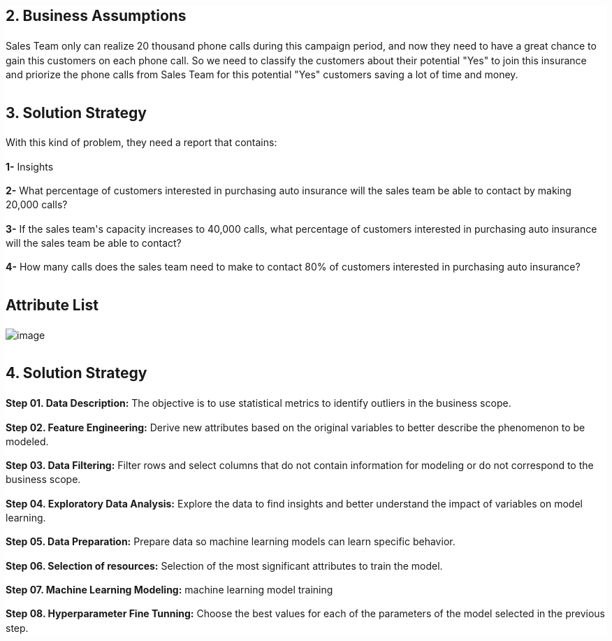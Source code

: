 

## 2. Business Assumptions

Sales Team only can realize 20 thousand phone calls during this campaign period, and now they need to have a great chance to gain this customers on each phone call. So we need to classify the customers about their potential "Yes" to join this insurance and priorize the phone calls from Sales Team for this potential "Yes" customers saving a lot of time and money.



## 3. Solution Strategy

With this kind of problem, they need a report that contains:

**1-** Insights

**2-** What percentage of customers interested in purchasing auto insurance will the sales team be able to contact by making 20,000 calls?

**3-** If the sales team's capacity increases to 40,000 calls, what percentage of customers interested in purchasing auto insurance will the sales team be able to contact?

**4-** How many calls does the sales team need to make to contact 80% of customers interested in purchasing auto insurance?

## Attribute List

![image](https://user-images.githubusercontent.com/85264359/129487323-f322d8c7-d42f-469c-b0e4-47be6d993c7e.png)




## 4. Solution Strategy


**Step 01. Data Description:** The objective is to use statistical metrics to identify outliers in the business scope.

**Step 02. Feature Engineering:** Derive new attributes based on the original variables to better describe the phenomenon to be modeled.

**Step 03. Data Filtering:** Filter rows and select columns that do not contain information for modeling or do not correspond to the business scope.

**Step 04. Exploratory Data Analysis:** Explore the data to find insights and better understand the impact of variables on model learning.

**Step 05. Data Preparation:** Prepare data so machine learning models can learn specific behavior.

**Step 06. Selection of resources:** Selection of the most significant attributes to train the model.

**Step 07. Machine Learning Modeling:** machine learning model training

**Step 08. Hyperparameter Fine Tunning:** Choose the best values for each of the parameters of the model selected in the previous step.
